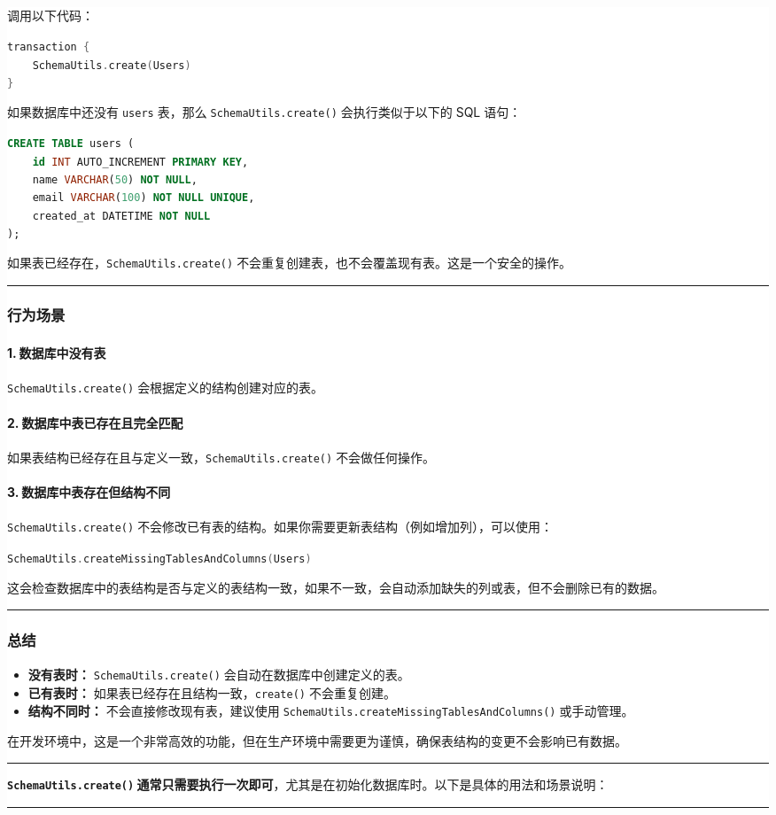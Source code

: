 调用以下代码：

```kotlin
transaction {
    SchemaUtils.create(Users)
}
```

如果数据库中还没有 `users` 表，那么 `SchemaUtils.create()` 会执行类似于以下的 SQL 语句：

```sql
CREATE TABLE users (
    id INT AUTO_INCREMENT PRIMARY KEY,
    name VARCHAR(50) NOT NULL,
    email VARCHAR(100) NOT NULL UNIQUE,
    created_at DATETIME NOT NULL
);
```

如果表已经存在，`SchemaUtils.create()` 不会重复创建表，也不会覆盖现有表。这是一个安全的操作。

---

### **行为场景**

#### **1. 数据库中没有表**

`SchemaUtils.create()` 会根据定义的结构创建对应的表。

#### **2. 数据库中表已存在且完全匹配**

如果表结构已经存在且与定义一致，`SchemaUtils.create()` 不会做任何操作。

#### **3. 数据库中表存在但结构不同**

`SchemaUtils.create()` 不会修改已有表的结构。如果你需要更新表结构（例如增加列），可以使用：

```kotlin
SchemaUtils.createMissingTablesAndColumns(Users)
```

这会检查数据库中的表结构是否与定义的表结构一致，如果不一致，会自动添加缺失的列或表，但不会删除已有的数据。

---

### **总结**

- **没有表时：** `SchemaUtils.create()` 会自动在数据库中创建定义的表。
- **已有表时：** 如果表已经存在且结构一致，`create()` 不会重复创建。
- **结构不同时：** 不会直接修改现有表，建议使用 `SchemaUtils.createMissingTablesAndColumns()` 或手动管理。

在开发环境中，这是一个非常高效的功能，但在生产环境中需要更为谨慎，确保表结构的变更不会影响已有数据。


---

**`SchemaUtils.create()` 通常只需要执行一次即可**，尤其是在初始化数据库时。以下是具体的用法和场景说明：

---
